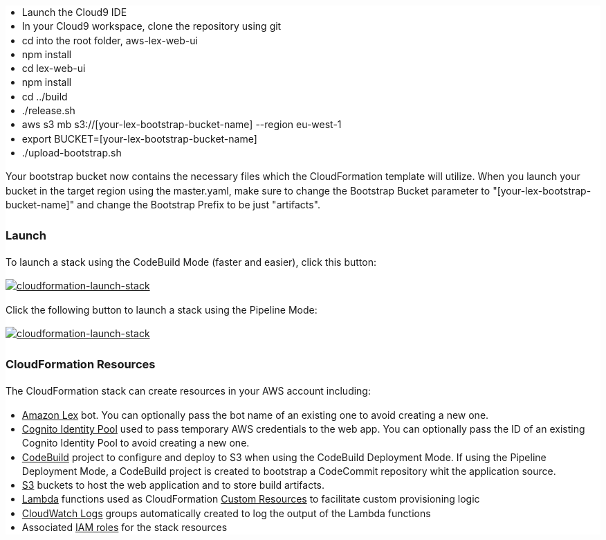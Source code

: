 * Launch the Cloud9 IDE
* In your Cloud9 workspace, clone the repository using git
* cd into the root folder, aws-lex-web-ui
* npm install
* cd lex-web-ui
* npm install
* cd ../build
* ./release.sh
* aws s3 mb s3://[your-lex-bootstrap-bucket-name] --region eu-west-1
* export BUCKET=[your-lex-bootstrap-bucket-name]
* ./upload-bootstrap.sh
 
Your bootstrap bucket now contains the necessary files which the CloudFormation template will utilize. When you
launch your bucket in the target region using the master.yaml, make sure to change the Bootstrap Bucket parameter to
"[your-lex-bootstrap-bucket-name]" and change the Bootstrap Prefix to be just "artifacts".

### Launch
To launch a stack using the CodeBuild Mode (faster and easier), click this button:

[![cloudformation-launch-stack](https://s3.amazonaws.com/cloudformation-examples/cloudformation-launch-stack.png)](https://console.aws.amazon.com/cloudformation/home?region=us-east-1#/stacks/new?stackName=lex-web-ui&templateURL=https://s3.amazonaws.com/aws-bigdata-blog/artifacts/aws-lex-web-ui/artifacts/templates/master.yaml)

Click the following button to launch a stack using the Pipeline Mode:

[![cloudformation-launch-stack](https://s3.amazonaws.com/cloudformation-examples/cloudformation-launch-stack.png)](https://console.aws.amazon.com/cloudformation/home?region=us-east-1#/stacks/new?stackName=lex-web-ui&templateURL=https://s3.amazonaws.com/aws-bigdata-blog/artifacts/aws-lex-web-ui/artifacts/templates/master-pipeline.yaml)

### CloudFormation Resources
The CloudFormation stack can create resources in your AWS account
including:
- [Amazon Lex](http://docs.aws.amazon.com/lex/latest/dg/what-is.html)
bot. You can optionally pass the bot name of an existing one to avoid
creating a new one.
- [Cognito Identity Pool](http://docs.aws.amazon.com/cognito/latest/developerguide/identity-pools.html)
used to pass temporary AWS credentials to the web app. You can optionally
pass the ID of an existing Cognito Identity Pool to avoid creating a
new one.
- [CodeBuild](https://aws.amazon.com/codebuild/) project to configure
and deploy to S3 when using the CodeBuild Deployment Mode. If using the
Pipeline Deployment Mode, a CodeBuild project is created to bootstrap
a CodeCommit repository whit the application source.
- [S3](https://aws.amazon.com/s3/) buckets to host the web application
and to store build artifacts.
- [Lambda](https://aws.amazon.com/lambda/) functions used as CloudFormation
[Custom Resources](http://docs.aws.amazon.com/AWSCloudFormation/latest/UserGuide/template-custom-resources.html)
to facilitate custom provisioning logic
- [CloudWatch Logs](http://docs.aws.amazon.com/AmazonCloudWatch/latest/logs/WhatIsCloudWatchLogs.html)
groups automatically created to log the output of the Lambda functions
- Associated [IAM roles](http://docs.aws.amazon.com/IAM/latest/UserGuide/id_roles.html)
for the stack resources
